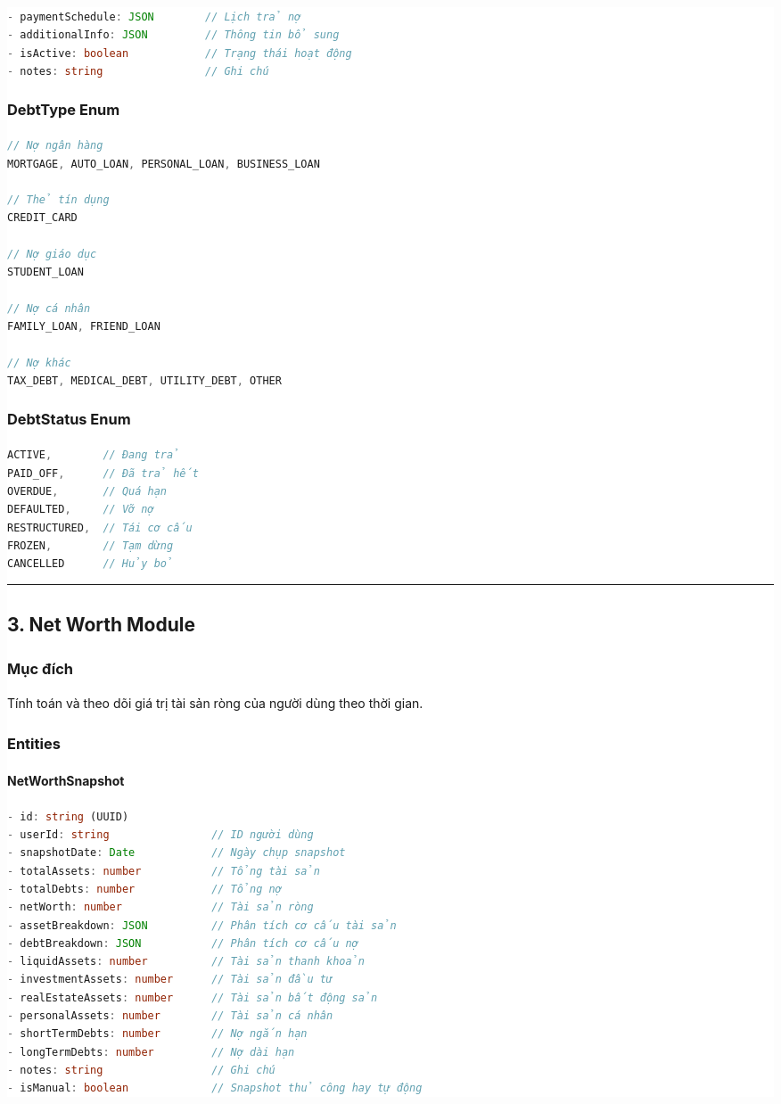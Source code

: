 ```typescript
- paymentSchedule: JSON        // Lịch trả nợ
- additionalInfo: JSON         // Thông tin bổ sung
- isActive: boolean            // Trạng thái hoạt động
- notes: string                // Ghi chú
```

### DebtType Enum
```typescript
// Nợ ngân hàng
MORTGAGE, AUTO_LOAN, PERSONAL_LOAN, BUSINESS_LOAN

// Thẻ tín dụng
CREDIT_CARD

// Nợ giáo dục
STUDENT_LOAN

// Nợ cá nhân
FAMILY_LOAN, FRIEND_LOAN

// Nợ khác
TAX_DEBT, MEDICAL_DEBT, UTILITY_DEBT, OTHER
```

### DebtStatus Enum
```typescript
ACTIVE,        // Đang trả
PAID_OFF,      // Đã trả hết
OVERDUE,       // Quá hạn
DEFAULTED,     // Vỡ nợ
RESTRUCTURED,  // Tái cơ cấu
FROZEN,        // Tạm dừng
CANCELLED      // Hủy bỏ
```

---

## 3. Net Worth Module

### Mục đích
Tính toán và theo dõi giá trị tài sản ròng của người dùng theo thời gian.

### Entities

#### NetWorthSnapshot
```typescript
- id: string (UUID)
- userId: string                // ID người dùng
- snapshotDate: Date            // Ngày chụp snapshot
- totalAssets: number           // Tổng tài sản
- totalDebts: number            // Tổng nợ
- netWorth: number              // Tài sản ròng
- assetBreakdown: JSON          // Phân tích cơ cấu tài sản
- debtBreakdown: JSON           // Phân tích cơ cấu nợ
- liquidAssets: number          // Tài sản thanh khoản
- investmentAssets: number      // Tài sản đầu tư
- realEstateAssets: number      // Tài sản bất động sản
- personalAssets: number        // Tài sản cá nhân
- shortTermDebts: number        // Nợ ngắn hạn
- longTermDebts: number         // Nợ dài hạn
- notes: string                 // Ghi chú
- isManual: boolean             // Snapshot thủ công hay tự động
```